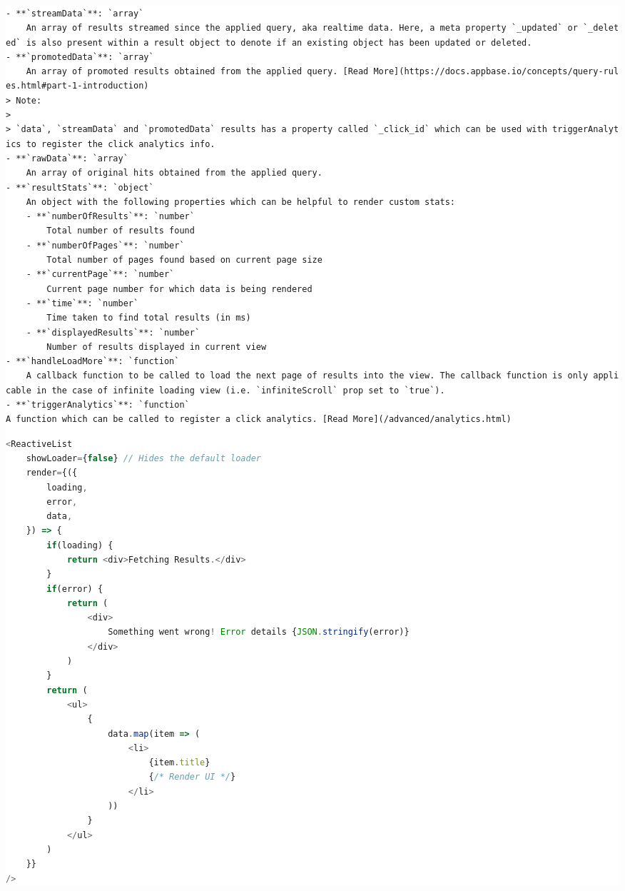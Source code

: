     - **`streamData`**: `array`
        An array of results streamed since the applied query, aka realtime data. Here, a meta property `_updated` or `_deleted` is also present within a result object to denote if an existing object has been updated or deleted.
    - **`promotedData`**: `array`
        An array of promoted results obtained from the applied query. [Read More](https://docs.appbase.io/concepts/query-rules.html#part-1-introduction)
    > Note:
    >
    > `data`, `streamData` and `promotedData` results has a property called `_click_id` which can be used with triggerAnalytics to register the click analytics info.
    - **`rawData`**: `array`
        An array of original hits obtained from the applied query.
    - **`resultStats`**: `object`
        An object with the following properties which can be helpful to render custom stats:
        - **`numberOfResults`**: `number`
            Total number of results found
        - **`numberOfPages`**: `number`
            Total number of pages found based on current page size
        - **`currentPage`**: `number`
            Current page number for which data is being rendered
        - **`time`**: `number`
            Time taken to find total results (in ms)
        - **`displayedResults`**: `number`
            Number of results displayed in current view
    - **`handleLoadMore`**: `function`
        A callback function to be called to load the next page of results into the view. The callback function is only applicable in the case of infinite loading view (i.e. `infiniteScroll` prop set to `true`).
    - **`triggerAnalytics`**: `function`
    A function which can be called to register a click analytics. [Read More](/advanced/analytics.html)

```js
<ReactiveList
    showLoader={false} // Hides the default loader
    render={({
        loading,
        error,
        data,
    }) => {
        if(loading) {
            return <div>Fetching Results.</div>
        }
        if(error) {
            return (
                <div>
                    Something went wrong! Error details {JSON.stringify(error)}
                </div>
            )
        }
        return (
            <ul>
                {
                    data.map(item => (
                        <li>
                            {item.title}
                            {/* Render UI */}
                        </li>
                    ))
                }
            </ul>
        )
    }}
/>
```